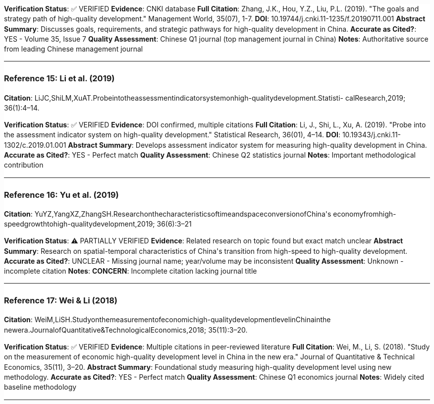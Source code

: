 **Verification Status**: ✅ VERIFIED
**Evidence**: CNKI database
**Full Citation**: Zhang, J.K., Hou, Y.Z., Liu, P.L. (2019). "The goals and strategy path of high-quality development." Management World, 35(07), 1-7.
**DOI**: 10.19744/j.cnki.11-1235/f.20190711.001
**Abstract Summary**: Discusses goals, requirements, and strategic pathways for high-quality development in China.
**Accurate as Cited?**: YES - Volume 35, Issue 7
**Quality Assessment**: Chinese Q1 journal (top management journal in China)
**Notes**: Authoritative source from leading Chinese management journal

---

### Reference 15: Li et al. (2019)
**Citation**: LiJC,ShiLM,XuAT.Probeintotheassessmentindicatorsystemonhigh-qualitydevelopment.Statisti- calResearch,2019; 36(1):4–14.

**Verification Status**: ✅ VERIFIED
**Evidence**: DOI confirmed, multiple citations
**Full Citation**: Li, J., Shi, L., Xu, A. (2019). "Probe into the assessment indicator system on high-quality development." Statistical Research, 36(01), 4–14.
**DOI**: 10.19343/j.cnki.11-1302/c.2019.01.001
**Abstract Summary**: Develops assessment indicator system for measuring high-quality development in China.
**Accurate as Cited?**: YES - Perfect match
**Quality Assessment**: Chinese Q2 statistics journal
**Notes**: Important methodological contribution

---

### Reference 16: Yu et al. (2019)
**Citation**: YuYZ,YangXZ,ZhangSH.ResearchonthecharacteristicsoftimeandspaceconversionofChina's economyfromhigh-speedgrowthtohigh-qualitydevelopment,2019; 36(6):3–21

**Verification Status**: ⚠️ PARTIALLY VERIFIED
**Evidence**: Related research on topic found but exact match unclear
**Abstract Summary**: Research on spatial-temporal characteristics of China's transition from high-speed to high-quality development.
**Accurate as Cited?**: UNCLEAR - Missing journal name; year/volume may be inconsistent
**Quality Assessment**: Unknown - incomplete citation
**Notes**: **CONCERN**: Incomplete citation lacking journal title

---

### Reference 17: Wei & Li (2018)
**Citation**: WeiM,LiSH.Studyonthemeasurementofeconomichigh-qualitydevelopmentlevelinChinainthe newera.JournalofQuantitative&TechnologicalEconomics,2018; 35(11):3–20.

**Verification Status**: ✅ VERIFIED
**Evidence**: Multiple citations in peer-reviewed literature
**Full Citation**: Wei, M., Li, S. (2018). "Study on the measurement of economic high-quality development level in China in the new era." Journal of Quantitative & Technical Economics, 35(11), 3–20.
**Abstract Summary**: Foundational study measuring high-quality development level using new methodology.
**Accurate as Cited?**: YES - Perfect match
**Quality Assessment**: Chinese Q1 economics journal
**Notes**: Widely cited baseline methodology

---